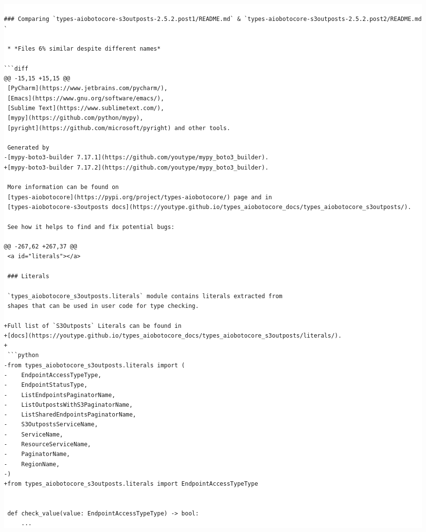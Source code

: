  <a id="how-it-works"></a>
```

### Comparing `types-aiobotocore-s3outposts-2.5.2.post1/README.md` & `types-aiobotocore-s3outposts-2.5.2.post2/README.md`

 * *Files 6% similar despite different names*

```diff
@@ -15,15 +15,15 @@
 [PyCharm](https://www.jetbrains.com/pycharm/),
 [Emacs](https://www.gnu.org/software/emacs/),
 [Sublime Text](https://www.sublimetext.com/),
 [mypy](https://github.com/python/mypy),
 [pyright](https://github.com/microsoft/pyright) and other tools.
 
 Generated by
-[mypy-boto3-builder 7.17.1](https://github.com/youtype/mypy_boto3_builder).
+[mypy-boto3-builder 7.17.2](https://github.com/youtype/mypy_boto3_builder).
 
 More information can be found on
 [types-aiobotocore](https://pypi.org/project/types-aiobotocore/) page and in
 [types-aiobotocore-s3outposts docs](https://youtype.github.io/types_aiobotocore_docs/types_aiobotocore_s3outposts/).
 
 See how it helps to find and fix potential bugs:
 
@@ -267,62 +267,37 @@
 <a id="literals"></a>
 
 ### Literals
 
 `types_aiobotocore_s3outposts.literals` module contains literals extracted from
 shapes that can be used in user code for type checking.
 
+Full list of `S3Outposts` Literals can be found in
+[docs](https://youtype.github.io/types_aiobotocore_docs/types_aiobotocore_s3outposts/literals/).
+
 ```python
-from types_aiobotocore_s3outposts.literals import (
-    EndpointAccessTypeType,
-    EndpointStatusType,
-    ListEndpointsPaginatorName,
-    ListOutpostsWithS3PaginatorName,
-    ListSharedEndpointsPaginatorName,
-    S3OutpostsServiceName,
-    ServiceName,
-    ResourceServiceName,
-    PaginatorName,
-    RegionName,
-)
+from types_aiobotocore_s3outposts.literals import EndpointAccessTypeType
 
 
 def check_value(value: EndpointAccessTypeType) -> bool:
     ...
 ```
 